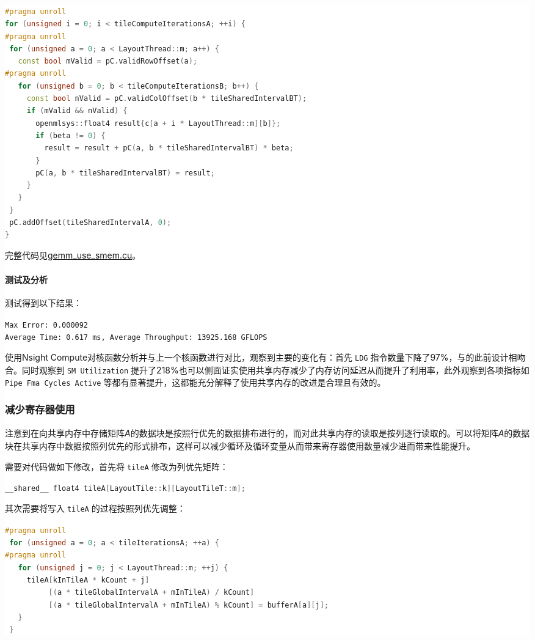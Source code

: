 ```c++
#pragma unroll
for (unsigned i = 0; i < tileComputeIterationsA; ++i) {
#pragma unroll
 for (unsigned a = 0; a < LayoutThread::m; a++) {
   const bool mValid = pC.validRowOffset(a);
#pragma unroll
   for (unsigned b = 0; b < tileComputeIterationsB; b++) {
     const bool nValid = pC.validColOffset(b * tileSharedIntervalBT);
     if (mValid && nValid) {
       openmlsys::float4 result{c[a + i * LayoutThread::m][b]};
       if (beta != 0) {
         result = result + pC(a, b * tileSharedIntervalBT) * beta;
       }
       pC(a, b * tileSharedIntervalBT) = result;
     }
   }
 }
 pC.addOffset(tileSharedIntervalA, 0);
}
```
完整代码见[gemm_use_smem.cu](https://github.com/openmlsys/openmlsys-cuda/blob/main/gemm_use_smem.cu)。

#### 测试及分析

测试得到以下结果：

```
Max Error: 0.000092
Average Time: 0.617 ms, Average Throughput: 13925.168 GFLOPS
```

使用Nsight Compute对核函数分析并与上一个核函数进行对比，观察到主要的变化有：首先 `LDG` 指令数量下降了97%，与的此前设计相吻合。同时观察到 `SM Utilization` 提升了218%也可以侧面证实使用共享内存减少了内存访问延迟从而提升了利用率，此外观察到各项指标如 `Pipe Fma Cycles Active` 等都有显著提升，这都能充分解释了使用共享内存的改进是合理且有效的。

### 减少寄存器使用

注意到在向共享内存中存储矩阵$A$的数据块是按照行优先的数据排布进行的，而对此共享内存的读取是按列逐行读取的。可以将矩阵$A$的数据块在共享内存中数据按照列优先的形式排布，这样可以减少循环及循环变量从而带来寄存器使用数量减少进而带来性能提升。

需要对代码做如下修改，首先将 `tileA` 修改为列优先矩阵：

```c++
__shared__ float4 tileA[LayoutTile::k][LayoutTileT::m];
```

其次需要将写入 `tileA` 的过程按照列优先调整：

```c++
#pragma unroll
 for (unsigned a = 0; a < tileIterationsA; ++a) {
#pragma unroll
   for (unsigned j = 0; j < LayoutThread::m; ++j) {
     tileA[kInTileA * kCount + j]
          [(a * tileGlobalIntervalA + mInTileA) / kCount]
          [(a * tileGlobalIntervalA + mInTileA) % kCount] = bufferA[a][j];
   }
 }
```
